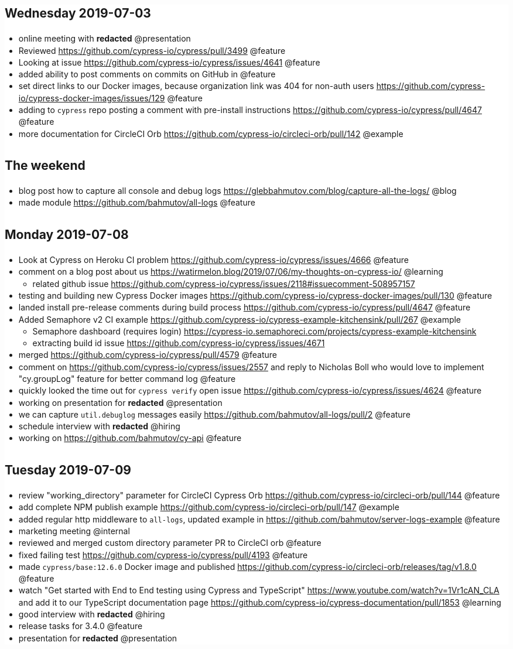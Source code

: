 ## Wednesday 2019-07-03

- online meeting with **redacted** @presentation
- Reviewed https://github.com/cypress-io/cypress/pull/3499 @feature
- Looking at issue https://github.com/cypress-io/cypress/issues/4641 @feature
- added ability to post comments on commits on GitHub in @feature
- set direct links to our Docker images, because organization link was 404 for non-auth users https://github.com/cypress-io/cypress-docker-images/issues/129 @feature
- adding to `cypress` repo posting a comment with pre-install instructions https://github.com/cypress-io/cypress/pull/4647 @feature
- more documentation for CircleCI Orb https://github.com/cypress-io/circleci-orb/pull/142 @example

## The weekend

- blog post how to capture all console and debug logs https://glebbahmutov.com/blog/capture-all-the-logs/ @blog
- made module https://github.com/bahmutov/all-logs @feature

## Monday 2019-07-08

- Look at Cypress on Heroku CI problem https://github.com/cypress-io/cypress/issues/4666 @feature
- comment on a blog post about us https://watirmelon.blog/2019/07/06/my-thoughts-on-cypress-io/ @learning
  - related github issue https://github.com/cypress-io/cypress/issues/2118#issuecomment-508957157
- testing and building new Cypress Docker images https://github.com/cypress-io/cypress-docker-images/pull/130 @feature
- landed install pre-release comments during build process https://github.com/cypress-io/cypress/pull/4647 @feature
- Added Semaphore v2 CI example https://github.com/cypress-io/cypress-example-kitchensink/pull/267 @example
  - Semaphore dashboard (requires login) https://cypress-io.semaphoreci.com/projects/cypress-example-kitchensink
  - extracting build id issue https://github.com/cypress-io/cypress/issues/4671
- merged https://github.com/cypress-io/cypress/pull/4579 @feature
- comment on https://github.com/cypress-io/cypress/issues/2557 and reply to Nicholas Boll who would love to implement "cy.groupLog" feature for better command log @feature
- quickly looked the time out for `cypress verify` open issue https://github.com/cypress-io/cypress/issues/4624 @feature
- working on presentation for **redacted** @presentation
- we can capture `util.debuglog` messages easily https://github.com/bahmutov/all-logs/pull/2 @feature
- schedule interview with **redacted** @hiring
- working on https://github.com/bahmutov/cy-api @feature

## Tuesday 2019-07-09

* review "working_directory" parameter for CircleCI Cypress Orb https://github.com/cypress-io/circleci-orb/pull/144 @feature
* add complete NPM publish example https://github.com/cypress-io/circleci-orb/pull/147 @example
* added regular http middleware to `all-logs`, updated example in https://github.com/bahmutov/server-logs-example @feature
* marketing meeting @internal
* reviewed and merged custom directory parameter PR to CircleCI orb @feature
* fixed failing test https://github.com/cypress-io/cypress/pull/4193 @feature
* made `cypress/base:12.6.0` Docker image and published https://github.com/cypress-io/circleci-orb/releases/tag/v1.8.0 @feature
* watch "Get started with End to End testing using Cypress and TypeScript" https://www.youtube.com/watch?v=1Vr1cAN_CLA and add it to our TypeScript documentation page https://github.com/cypress-io/cypress-documentation/pull/1853 @learning
* good interview with **redacted** @hiring
* release tasks for 3.4.0 @feature
* presentation for **redacted** @presentation
